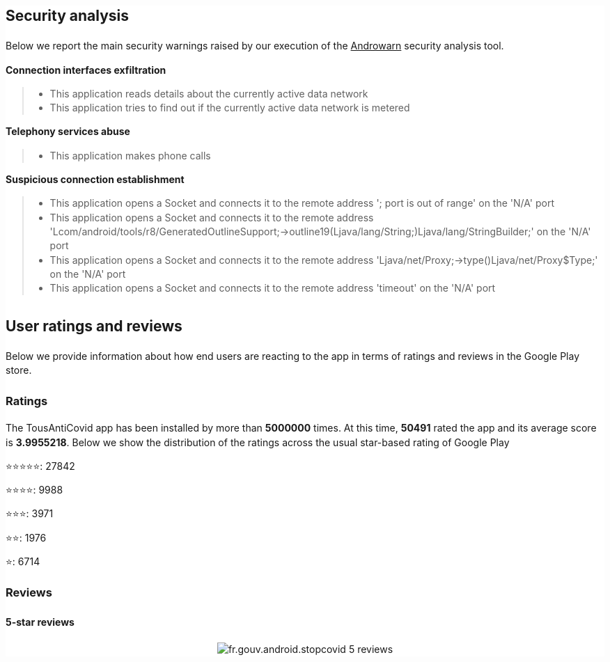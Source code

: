 
## Security analysis 

Below we report the main security warnings raised by our execution of the [Androwarn](https://github.com/maaaaz/androwarn) security analysis tool.

**Connection interfaces exfiltration**
> - This application reads details about the currently active data network<br>
> - This application tries to find out if the currently active data network is metered<br>

**Telephony services abuse**
> - This application makes phone calls<br>

**Suspicious connection establishment**
> - This application opens a Socket and connects it to the remote address '; port is out of range' on the 'N/A' port <br>
> - This application opens a Socket and connects it to the remote address 'Lcom/android/tools/r8/GeneratedOutlineSupport;->outline19(Ljava/lang/String;)Ljava/lang/StringBuilder;' on the 'N/A' port <br>
> - This application opens a Socket and connects it to the remote address 'Ljava/net/Proxy;->type()Ljava/net/Proxy$Type;' on the 'N/A' port <br>
> - This application opens a Socket and connects it to the remote address 'timeout' on the 'N/A' port <br>



## User ratings and reviews

Below we provide information about how end users are reacting to the app in terms of ratings and reviews in the Google Play store.

### Ratings

The TousAntiCovid app has been installed by more than **5000000** times. At this time, **50491** rated the app and its average score is **3.9955218**. Below we show the distribution of the ratings across the usual star-based rating of Google Play

:star::star::star::star::star:: 27842

:star::star::star::star:: 9988

:star::star::star:: 3971

:star::star:: 1976

:star:: 6714

### Reviews 

#### 5-star reviews

<p align="center">
<img src="resources/fr.gouv.android.stopcovid___2.3.4/5_star_reviews_wordcloud.png" alt="fr.gouv.android.stopcovid 5 reviews"/>
</p>
